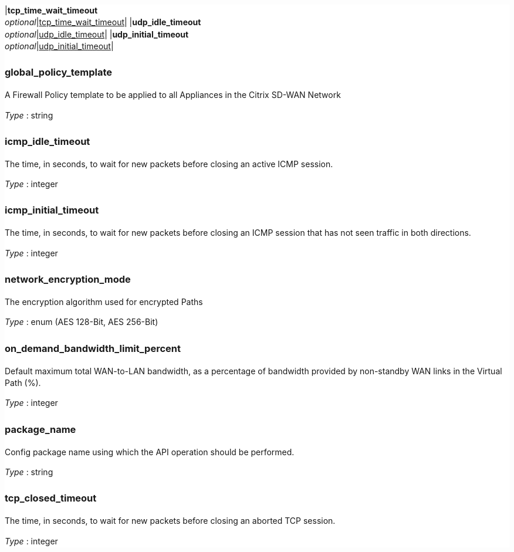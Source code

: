 |**tcp\_time\_wait\_timeout**  <br>*optional*|[tcp\_time\_wait\_timeout](#tcp\_time\_wait\_timeout)|
|**udp\_idle\_timeout**  <br>*optional*|[udp\_idle\_timeout](#udp\_idle\_timeout)|
|**udp\_initial\_timeout**  <br>*optional*|[udp\_initial\_timeout](#udp\_initial\_timeout)|


<a name="global\_policy\_template"></a>
### global\_policy\_template
A Firewall Policy template to be applied to all Appliances in the Citrix SD-WAN Network

*Type* : string


<a name="icmp\_idle\_timeout"></a>
### icmp\_idle\_timeout
The time, in seconds, to wait for new packets before closing an active ICMP session.

*Type* : integer


<a name="icmp\_initial\_timeout"></a>
### icmp\_initial\_timeout
The time, in seconds, to wait for new packets before closing an ICMP session that has not seen traffic in both directions.

*Type* : integer


<a name="network\_encryption\_mode"></a>
### network\_encryption\_mode
The encryption algorithm used for encrypted Paths

*Type* : enum (AES 128-Bit, AES 256-Bit)


<a name="on\_demand\_bandwidth\_limit\_percent"></a>
### on\_demand\_bandwidth\_limit\_percent
Default maximum total WAN-to-LAN bandwidth, as a percentage of bandwidth provided by non-standby WAN links in the Virtual Path (%).

*Type* : integer


<a name="package\_name"></a>
### package\_name
Config package name using which the API operation should be performed.

*Type* : string


<a name="tcp\_closed\_timeout"></a>
### tcp\_closed\_timeout
The time, in seconds, to wait for new packets before closing an aborted TCP session.

*Type* : integer
